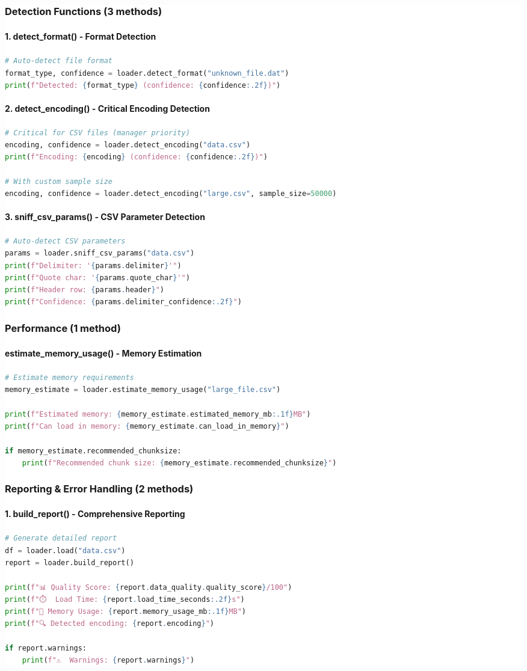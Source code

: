 ### Detection Functions (3 methods)

#### 1. detect_format() - Format Detection
```python
# Auto-detect file format
format_type, confidence = loader.detect_format("unknown_file.dat")
print(f"Detected: {format_type} (confidence: {confidence:.2f})")
```

#### 2. detect_encoding() - Critical Encoding Detection
```python
# Critical for CSV files (manager priority)
encoding, confidence = loader.detect_encoding("data.csv")
print(f"Encoding: {encoding} (confidence: {confidence:.2f})")

# With custom sample size
encoding, confidence = loader.detect_encoding("large.csv", sample_size=50000)
```

#### 3. sniff_csv_params() - CSV Parameter Detection
```python
# Auto-detect CSV parameters
params = loader.sniff_csv_params("data.csv")
print(f"Delimiter: '{params.delimiter}'")
print(f"Quote char: '{params.quote_char}'")
print(f"Header row: {params.header}")
print(f"Confidence: {params.delimiter_confidence:.2f}")
```

### Performance (1 method)

#### estimate_memory_usage() - Memory Estimation
```python
# Estimate memory requirements
memory_estimate = loader.estimate_memory_usage("large_file.csv")

print(f"Estimated memory: {memory_estimate.estimated_memory_mb:.1f}MB")
print(f"Can load in memory: {memory_estimate.can_load_in_memory}")

if memory_estimate.recommended_chunksize:
    print(f"Recommended chunk size: {memory_estimate.recommended_chunksize}")
```

### Reporting & Error Handling (2 methods)

#### 1. build_report() - Comprehensive Reporting
```python
# Generate detailed report
df = loader.load("data.csv")
report = loader.build_report()

print(f"📊 Quality Score: {report.data_quality.quality_score}/100")
print(f"⏱️  Load Time: {report.load_time_seconds:.2f}s")
print(f"💾 Memory Usage: {report.memory_usage_mb:.1f}MB")
print(f"🔍 Detected encoding: {report.encoding}")

if report.warnings:
    print(f"⚠️  Warnings: {report.warnings}")
```
